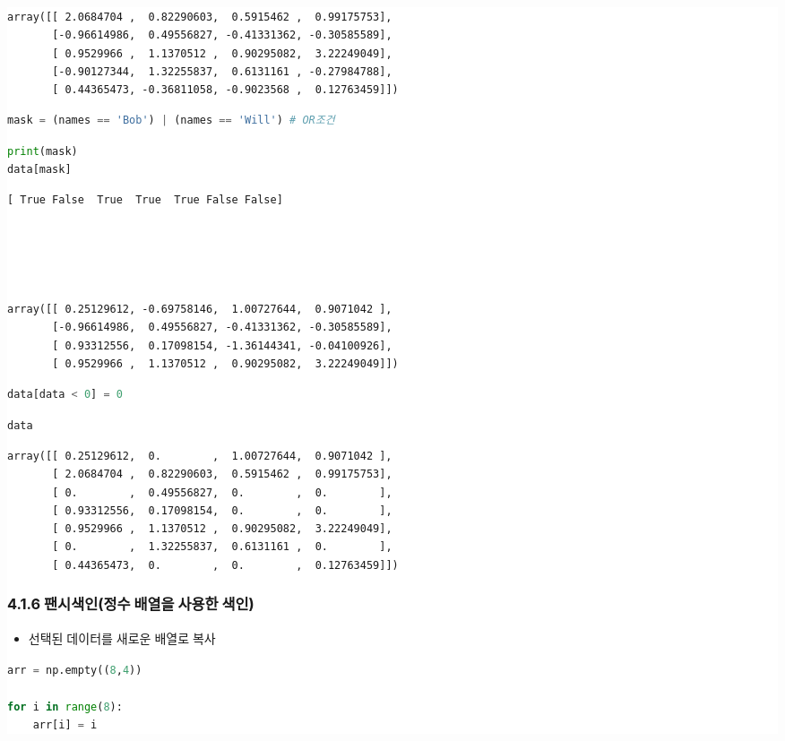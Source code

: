 

    array([[ 2.0684704 ,  0.82290603,  0.5915462 ,  0.99175753],
           [-0.96614986,  0.49556827, -0.41331362, -0.30585589],
           [ 0.9529966 ,  1.1370512 ,  0.90295082,  3.22249049],
           [-0.90127344,  1.32255837,  0.6131161 , -0.27984788],
           [ 0.44365473, -0.36811058, -0.9023568 ,  0.12763459]])




```python
mask = (names == 'Bob') | (names == 'Will') # OR조건
```


```python
print(mask)
data[mask]
```

    [ True False  True  True  True False False]





    array([[ 0.25129612, -0.69758146,  1.00727644,  0.9071042 ],
           [-0.96614986,  0.49556827, -0.41331362, -0.30585589],
           [ 0.93312556,  0.17098154, -1.36144341, -0.04100926],
           [ 0.9529966 ,  1.1370512 ,  0.90295082,  3.22249049]])




```python
data[data < 0] = 0
```


```python
data
```




    array([[ 0.25129612,  0.        ,  1.00727644,  0.9071042 ],
           [ 2.0684704 ,  0.82290603,  0.5915462 ,  0.99175753],
           [ 0.        ,  0.49556827,  0.        ,  0.        ],
           [ 0.93312556,  0.17098154,  0.        ,  0.        ],
           [ 0.9529966 ,  1.1370512 ,  0.90295082,  3.22249049],
           [ 0.        ,  1.32255837,  0.6131161 ,  0.        ],
           [ 0.44365473,  0.        ,  0.        ,  0.12763459]])



### 4.1.6 팬시색인(정수 배열을 사용한 색인)
- 선택된 데이터를 새로운 배열로 복사


```python
arr = np.empty((8,4))

for i in range(8):
    arr[i] = i
```
